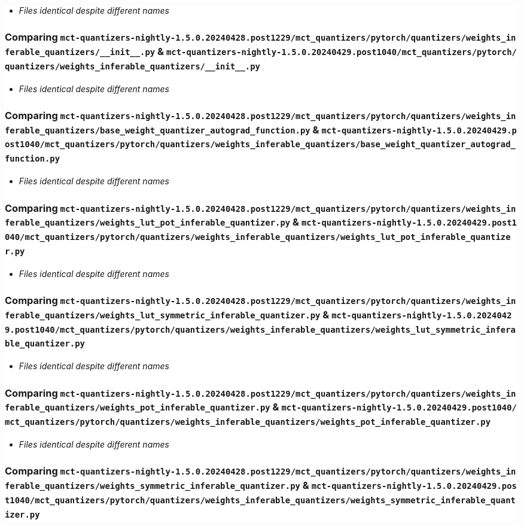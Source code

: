  * *Files identical despite different names*

### Comparing `mct-quantizers-nightly-1.5.0.20240428.post1229/mct_quantizers/pytorch/quantizers/weights_inferable_quantizers/__init__.py` & `mct-quantizers-nightly-1.5.0.20240429.post1040/mct_quantizers/pytorch/quantizers/weights_inferable_quantizers/__init__.py`

 * *Files identical despite different names*

### Comparing `mct-quantizers-nightly-1.5.0.20240428.post1229/mct_quantizers/pytorch/quantizers/weights_inferable_quantizers/base_weight_quantizer_autograd_function.py` & `mct-quantizers-nightly-1.5.0.20240429.post1040/mct_quantizers/pytorch/quantizers/weights_inferable_quantizers/base_weight_quantizer_autograd_function.py`

 * *Files identical despite different names*

### Comparing `mct-quantizers-nightly-1.5.0.20240428.post1229/mct_quantizers/pytorch/quantizers/weights_inferable_quantizers/weights_lut_pot_inferable_quantizer.py` & `mct-quantizers-nightly-1.5.0.20240429.post1040/mct_quantizers/pytorch/quantizers/weights_inferable_quantizers/weights_lut_pot_inferable_quantizer.py`

 * *Files identical despite different names*

### Comparing `mct-quantizers-nightly-1.5.0.20240428.post1229/mct_quantizers/pytorch/quantizers/weights_inferable_quantizers/weights_lut_symmetric_inferable_quantizer.py` & `mct-quantizers-nightly-1.5.0.20240429.post1040/mct_quantizers/pytorch/quantizers/weights_inferable_quantizers/weights_lut_symmetric_inferable_quantizer.py`

 * *Files identical despite different names*

### Comparing `mct-quantizers-nightly-1.5.0.20240428.post1229/mct_quantizers/pytorch/quantizers/weights_inferable_quantizers/weights_pot_inferable_quantizer.py` & `mct-quantizers-nightly-1.5.0.20240429.post1040/mct_quantizers/pytorch/quantizers/weights_inferable_quantizers/weights_pot_inferable_quantizer.py`

 * *Files identical despite different names*

### Comparing `mct-quantizers-nightly-1.5.0.20240428.post1229/mct_quantizers/pytorch/quantizers/weights_inferable_quantizers/weights_symmetric_inferable_quantizer.py` & `mct-quantizers-nightly-1.5.0.20240429.post1040/mct_quantizers/pytorch/quantizers/weights_inferable_quantizers/weights_symmetric_inferable_quantizer.py`

